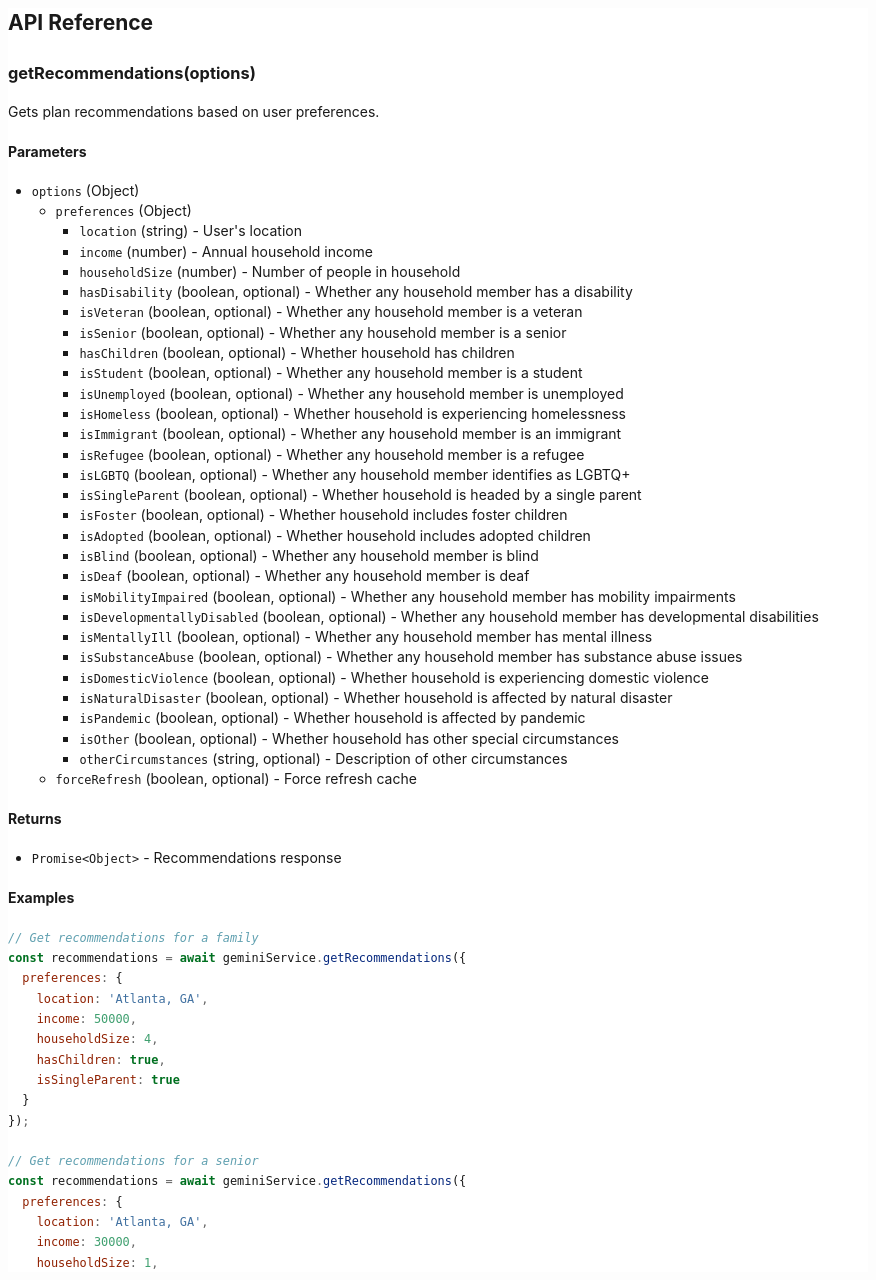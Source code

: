 ## API Reference

### getRecommendations(options)

Gets plan recommendations based on user preferences.

#### Parameters

- `options` (Object)
  - `preferences` (Object)
    - `location` (string) - User's location
    - `income` (number) - Annual household income
    - `householdSize` (number) - Number of people in household
    - `hasDisability` (boolean, optional) - Whether any household member has a disability
    - `isVeteran` (boolean, optional) - Whether any household member is a veteran
    - `isSenior` (boolean, optional) - Whether any household member is a senior
    - `hasChildren` (boolean, optional) - Whether household has children
    - `isStudent` (boolean, optional) - Whether any household member is a student
    - `isUnemployed` (boolean, optional) - Whether any household member is unemployed
    - `isHomeless` (boolean, optional) - Whether household is experiencing homelessness
    - `isImmigrant` (boolean, optional) - Whether any household member is an immigrant
    - `isRefugee` (boolean, optional) - Whether any household member is a refugee
    - `isLGBTQ` (boolean, optional) - Whether any household member identifies as LGBTQ+
    - `isSingleParent` (boolean, optional) - Whether household is headed by a single parent
    - `isFoster` (boolean, optional) - Whether household includes foster children
    - `isAdopted` (boolean, optional) - Whether household includes adopted children
    - `isBlind` (boolean, optional) - Whether any household member is blind
    - `isDeaf` (boolean, optional) - Whether any household member is deaf
    - `isMobilityImpaired` (boolean, optional) - Whether any household member has mobility impairments
    - `isDevelopmentallyDisabled` (boolean, optional) - Whether any household member has developmental disabilities
    - `isMentallyIll` (boolean, optional) - Whether any household member has mental illness
    - `isSubstanceAbuse` (boolean, optional) - Whether any household member has substance abuse issues
    - `isDomesticViolence` (boolean, optional) - Whether household is experiencing domestic violence
    - `isNaturalDisaster` (boolean, optional) - Whether household is affected by natural disaster
    - `isPandemic` (boolean, optional) - Whether household is affected by pandemic
    - `isOther` (boolean, optional) - Whether household has other special circumstances
    - `otherCircumstances` (string, optional) - Description of other circumstances
  - `forceRefresh` (boolean, optional) - Force refresh cache

#### Returns

- `Promise<Object>` - Recommendations response

#### Examples

```javascript
// Get recommendations for a family
const recommendations = await geminiService.getRecommendations({
  preferences: {
    location: 'Atlanta, GA',
    income: 50000,
    householdSize: 4,
    hasChildren: true,
    isSingleParent: true
  }
});

// Get recommendations for a senior
const recommendations = await geminiService.getRecommendations({
  preferences: {
    location: 'Atlanta, GA',
    income: 30000,
    householdSize: 1,
```